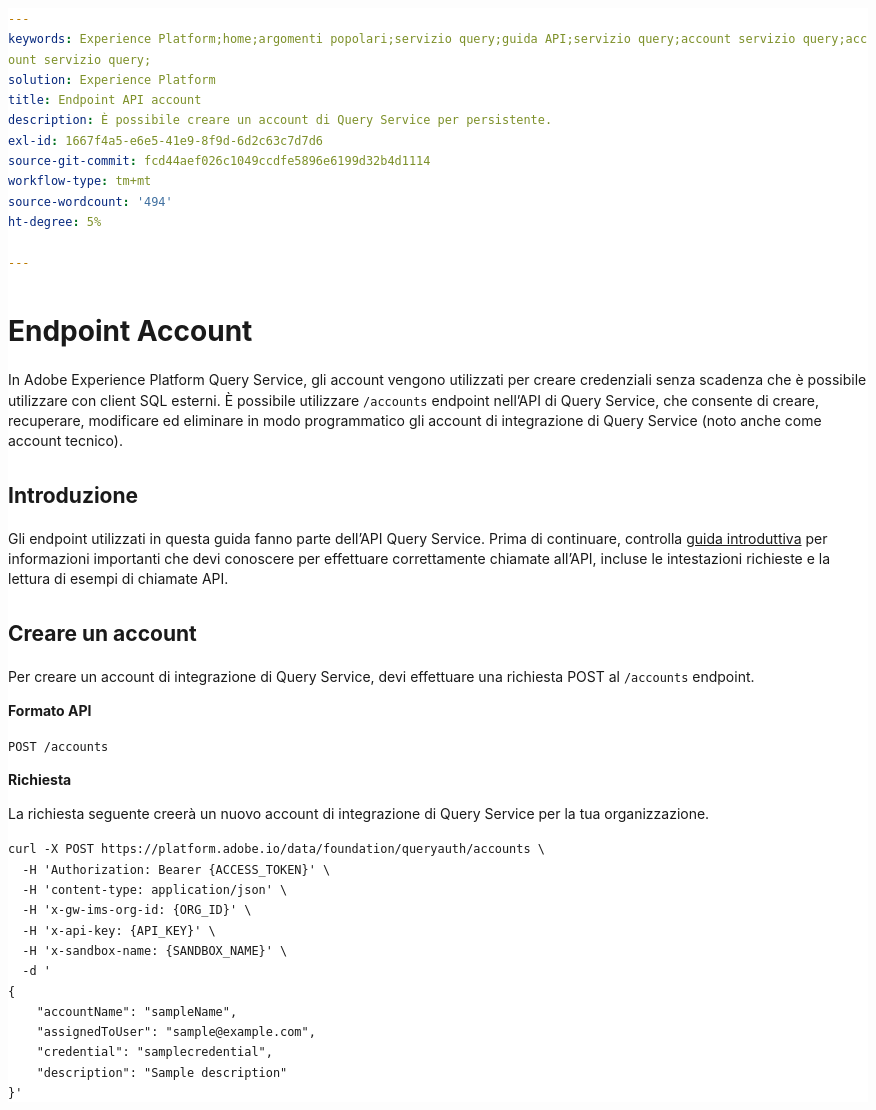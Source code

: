 ```yaml
---
keywords: Experience Platform;home;argomenti popolari;servizio query;guida API;servizio query;account servizio query;account servizio query;
solution: Experience Platform
title: Endpoint API account
description: È possibile creare un account di Query Service per persistente.
exl-id: 1667f4a5-e6e5-41e9-8f9d-6d2c63c7d7d6
source-git-commit: fcd44aef026c1049ccdfe5896e6199d32b4d1114
workflow-type: tm+mt
source-wordcount: '494'
ht-degree: 5%

---
```


# Endpoint Account

In Adobe Experience Platform Query Service, gli account vengono utilizzati per creare credenziali senza scadenza che è possibile utilizzare con client SQL esterni. È possibile utilizzare `/accounts` endpoint nell’API di Query Service, che consente di creare, recuperare, modificare ed eliminare in modo programmatico gli account di integrazione di Query Service (noto anche come account tecnico).

## Introduzione

Gli endpoint utilizzati in questa guida fanno parte dell’API Query Service. Prima di continuare, controlla [guida introduttiva](./getting-started.md) per informazioni importanti che devi conoscere per effettuare correttamente chiamate all’API, incluse le intestazioni richieste e la lettura di esempi di chiamate API.

## Creare un account

Per creare un account di integrazione di Query Service, devi effettuare una richiesta POST al `/accounts` endpoint.

**Formato API**

```http
POST /accounts
```

**Richiesta**

La richiesta seguente creerà un nuovo account di integrazione di Query Service per la tua organizzazione.

```shell
curl -X POST https://platform.adobe.io/data/foundation/queryauth/accounts \
  -H 'Authorization: Bearer {ACCESS_TOKEN}' \
  -H 'content-type: application/json' \
  -H 'x-gw-ims-org-id: {ORG_ID}' \
  -H 'x-api-key: {API_KEY}' \
  -H 'x-sandbox-name: {SANDBOX_NAME}' \
  -d '
{
    "accountName": "sampleName",
    "assignedToUser": "sample@example.com",
    "credential": "samplecredential",
    "description": "Sample description"
}'
```
